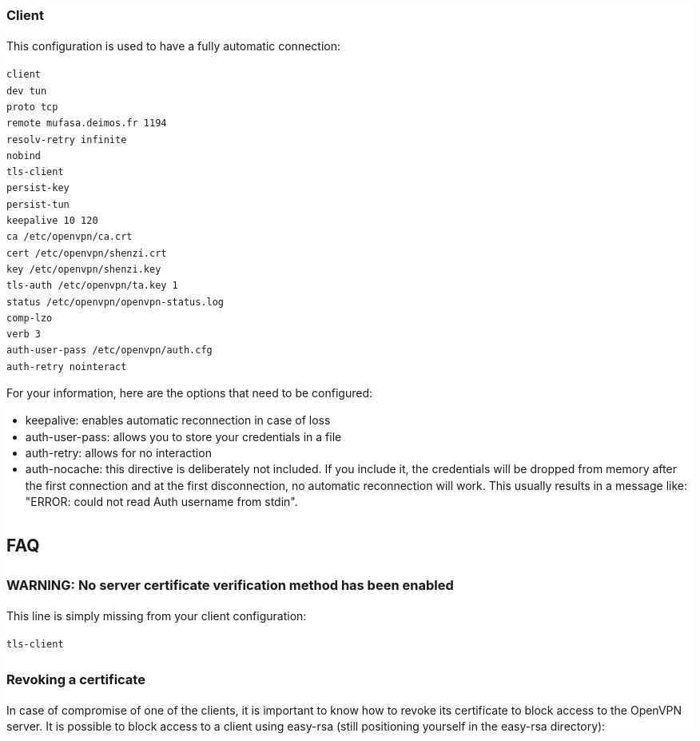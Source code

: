 ### Client

This configuration is used to have a fully automatic connection:

```bash
client
dev tun
proto tcp
remote mufasa.deimos.fr 1194
resolv-retry infinite
nobind
tls-client
persist-key
persist-tun
keepalive 10 120
ca /etc/openvpn/ca.crt
cert /etc/openvpn/shenzi.crt
key /etc/openvpn/shenzi.key
tls-auth /etc/openvpn/ta.key 1
status /etc/openvpn/openvpn-status.log
comp-lzo
verb 3
auth-user-pass /etc/openvpn/auth.cfg
auth-retry nointeract
```

For your information, here are the options that need to be configured:

- keepalive: enables automatic reconnection in case of loss
- auth-user-pass: allows you to store your credentials in a file
- auth-retry: allows for no interaction
- auth-nocache: this directive is deliberately not included. If you include it, the credentials will be dropped from memory after the first connection and at the first disconnection, no automatic reconnection will work. This usually results in a message like: "ERROR: could not read Auth username from stdin".

## FAQ

### WARNING: No server certificate verification method has been enabled

This line is simply missing from your client configuration:

```bash
tls-client
```

### Revoking a certificate

In case of compromise of one of the clients, it is important to know how to revoke its certificate to block access to the OpenVPN server.
It is possible to block access to a client using easy-rsa (still positioning yourself in the easy-rsa directory):
